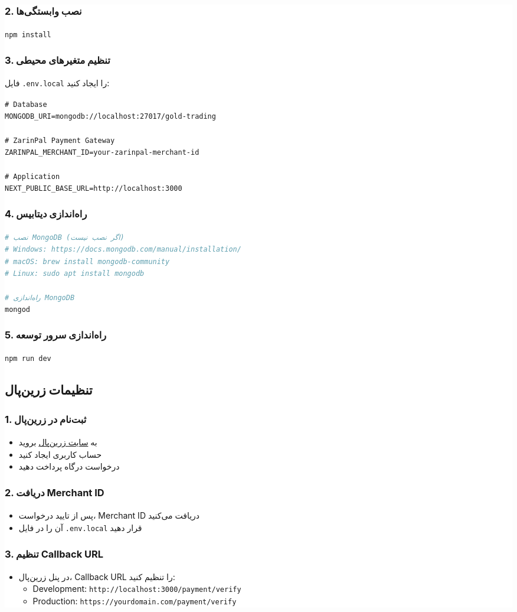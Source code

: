 ### 2. نصب وابستگی‌ها
```bash
npm install
```

### 3. تنظیم متغیرهای محیطی
فایل `.env.local` را ایجاد کنید:

```env
# Database
MONGODB_URI=mongodb://localhost:27017/gold-trading

# ZarinPal Payment Gateway
ZARINPAL_MERCHANT_ID=your-zarinpal-merchant-id

# Application
NEXT_PUBLIC_BASE_URL=http://localhost:3000
```

### 4. راه‌اندازی دیتابیس
```bash
# نصب MongoDB (اگر نصب نیست)
# Windows: https://docs.mongodb.com/manual/installation/
# macOS: brew install mongodb-community
# Linux: sudo apt install mongodb

# راه‌اندازی MongoDB
mongod
```

### 5. راه‌اندازی سرور توسعه
```bash
npm run dev
```

## تنظیمات زرین‌پال

### 1. ثبت‌نام در زرین‌پال
- به [سایت زرین‌پال](https://www.zarinpal.com) بروید
- حساب کاربری ایجاد کنید
- درخواست درگاه پرداخت دهید

### 2. دریافت Merchant ID
- پس از تایید درخواست، Merchant ID دریافت می‌کنید
- آن را در فایل `.env.local` قرار دهید

### 3. تنظیم Callback URL
- در پنل زرین‌پال، Callback URL را تنظیم کنید:
  - Development: `http://localhost:3000/payment/verify`
  - Production: `https://yourdomain.com/payment/verify`
